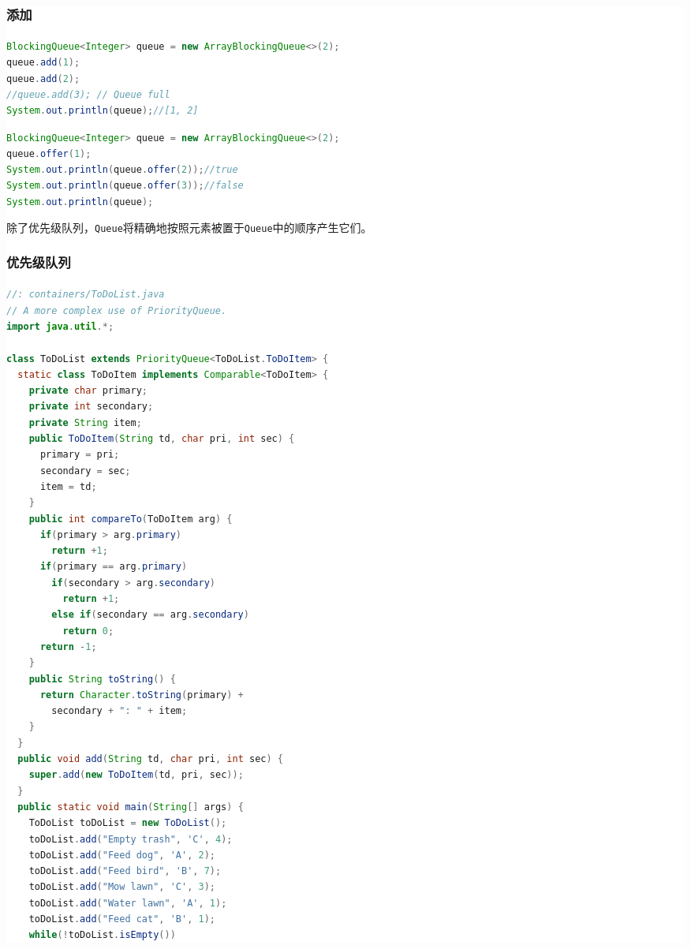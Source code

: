 ### 添加

```java
BlockingQueue<Integer> queue = new ArrayBlockingQueue<>(2);
queue.add(1);
queue.add(2);
//queue.add(3); // Queue full
System.out.println(queue);//[1, 2]
```

```java
BlockingQueue<Integer> queue = new ArrayBlockingQueue<>(2);
queue.offer(1);
System.out.println(queue.offer(2));//true
System.out.println(queue.offer(3));//false
System.out.println(queue);
```



除了优先级队列，`Queue`将精确地按照元素被置于`Queue`中的顺序产生它们。

### 优先级队列

```java
//: containers/ToDoList.java
// A more complex use of PriorityQueue.
import java.util.*;

class ToDoList extends PriorityQueue<ToDoList.ToDoItem> {
  static class ToDoItem implements Comparable<ToDoItem> {
    private char primary;
    private int secondary;
    private String item;
    public ToDoItem(String td, char pri, int sec) {
      primary = pri;
      secondary = sec;
      item = td;
    }
    public int compareTo(ToDoItem arg) {
      if(primary > arg.primary)
        return +1;
      if(primary == arg.primary)
        if(secondary > arg.secondary)
          return +1;
        else if(secondary == arg.secondary)
          return 0;
      return -1;
    }
    public String toString() {
      return Character.toString(primary) +
        secondary + ": " + item;
    }
  }
  public void add(String td, char pri, int sec) {
    super.add(new ToDoItem(td, pri, sec));
  }
  public static void main(String[] args) {
    ToDoList toDoList = new ToDoList();
    toDoList.add("Empty trash", 'C', 4);
    toDoList.add("Feed dog", 'A', 2);
    toDoList.add("Feed bird", 'B', 7);
    toDoList.add("Mow lawn", 'C', 3);
    toDoList.add("Water lawn", 'A', 1);
    toDoList.add("Feed cat", 'B', 1);
    while(!toDoList.isEmpty())
```